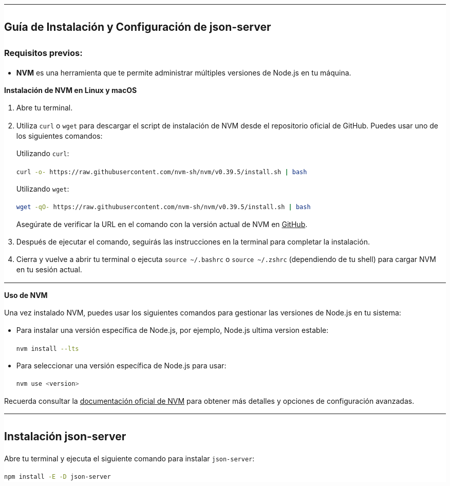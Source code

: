 ****
## Guía de Instalación y Configuración de json-server
### Requisitos previos:
- **NVM** es una herramienta que te permite administrar múltiples versiones de Node.js en tu máquina.

**Instalación de NVM en Linux y macOS**
1. Abre tu terminal.
2. Utiliza `curl` o `wget` para descargar el script de instalación de NVM desde el repositorio oficial de GitHub. Puedes usar uno de los siguientes comandos:

   Utilizando `curl`:

   ```bash
   curl -o- https://raw.githubusercontent.com/nvm-sh/nvm/v0.39.5/install.sh | bash
   ```

   Utilizando `wget`:

   ```bash
   wget -qO- https://raw.githubusercontent.com/nvm-sh/nvm/v0.39.5/install.sh | bash
   ```

   Asegúrate de verificar la URL en el comando con la versión actual de NVM en [GitHub](https://github.com/nvm-sh/nvm).

3. Después de ejecutar el comando, seguirás las instrucciones en la terminal para completar la instalación.

4. Cierra y vuelve a abrir tu terminal o ejecuta `source ~/.bashrc` o `source ~/.zshrc` (dependiendo de tu shell) para cargar NVM en tu sesión actual.

***
**Uso de NVM**

Una vez instalado NVM, puedes usar los siguientes comandos para gestionar las versiones de Node.js en tu sistema:

- Para instalar una versión específica de Node.js, por ejemplo, Node.js ultima version estable:
  ```bash
  nvm install --lts
  ```
- Para seleccionar una versión específica de Node.js para usar:

  ```bash
  nvm use <version>
  ```
Recuerda consultar la [documentación oficial de NVM](https://github.com/nvm-sh/nvm) para obtener más detalles y opciones de configuración avanzadas.
***

## Instalación json-server

Abre tu terminal y ejecuta el siguiente comando para instalar `json-server`:

```bash
npm install -E -D json-server
```
